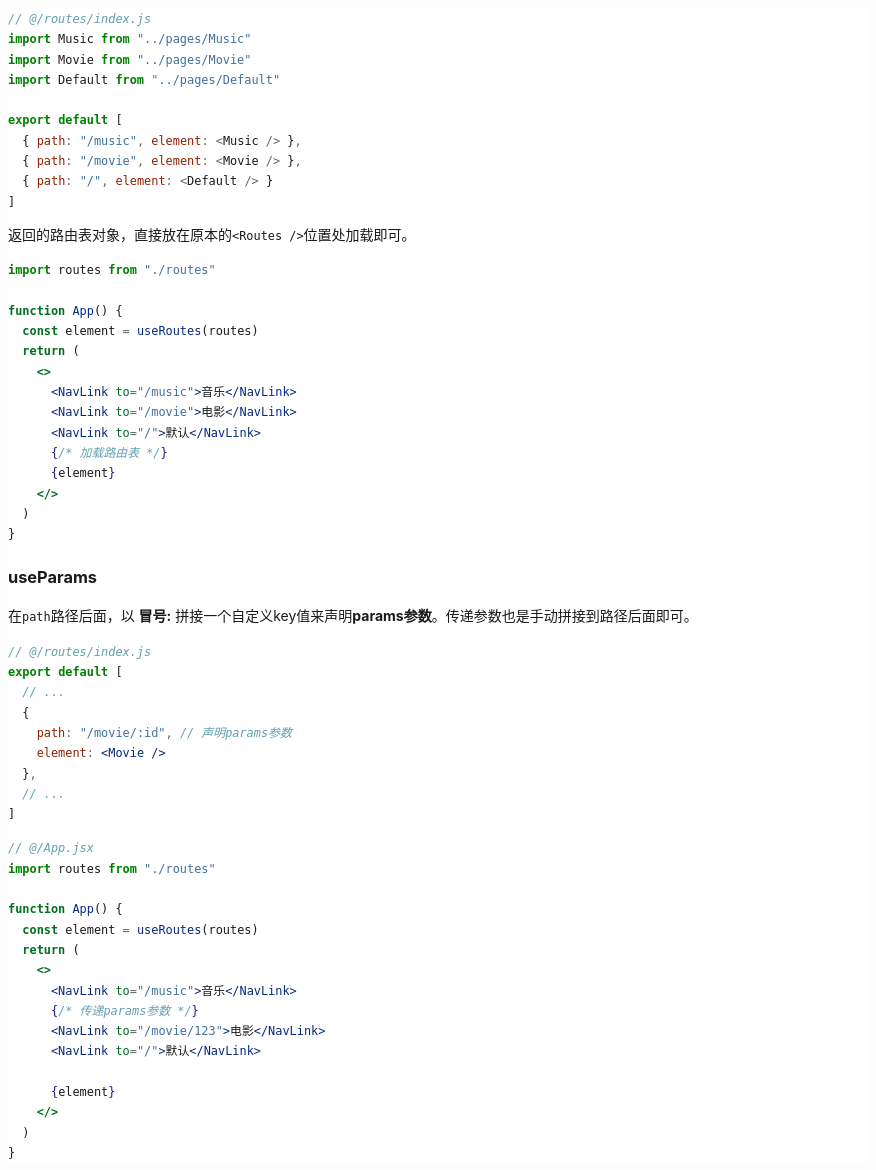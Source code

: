 ```js
// @/routes/index.js
import Music from "../pages/Music"
import Movie from "../pages/Movie"
import Default from "../pages/Default"

export default [
  { path: "/music", element: <Music /> },
  { path: "/movie", element: <Movie /> },
  { path: "/", element: <Default /> }
]
```

返回的路由表对象，直接放在原本的`<Routes />`位置处加载即可。
```jsx
import routes from "./routes"

function App() {
  const element = useRoutes(routes)
  return (
    <>
      <NavLink to="/music">音乐</NavLink>
      <NavLink to="/movie">电影</NavLink>
      <NavLink to="/">默认</NavLink>
      {/* 加载路由表 */}
      {element}
    </>
  )
}
```

### useParams

在`path`路径后面，以 **冒号:** 拼接一个自定义key值来声明**params参数**。传递参数也是手动拼接到路径后面即可。

```jsx
// @/routes/index.js
export default [
  // ...
  {
    path: "/movie/:id", // 声明params参数
    element: <Movie />
  },
  // ...
]
```
```jsx
// @/App.jsx
import routes from "./routes"

function App() {
  const element = useRoutes(routes)
  return (
    <>
      <NavLink to="/music">音乐</NavLink>
      {/* 传递params参数 */}
      <NavLink to="/movie/123">电影</NavLink>
      <NavLink to="/">默认</NavLink>

      {element}
    </>
  )
}
```
